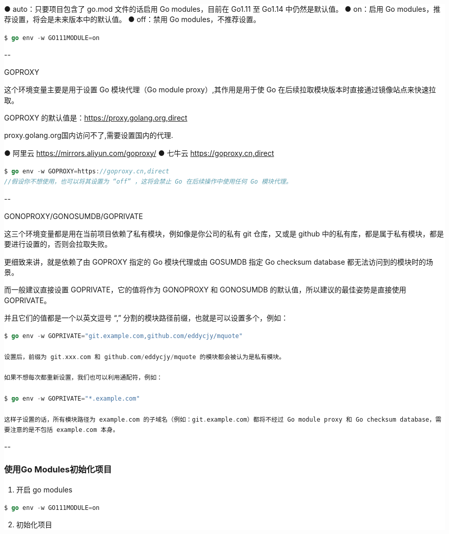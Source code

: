 ● auto：只要项目包含了 go.mod 文件的话启用 Go modules，目前在 Go1.11 至 Go1.14 中仍然是默认值。
● on：启用 Go modules，推荐设置，将会是未来版本中的默认值。
● off：禁用 Go modules，不推荐设置。
```go
$ go env -w GO111MODULE=on
```

--

GOPROXY

这个环境变量主要是用于设置 Go 模块代理（Go module proxy）,其作用是用于使 Go 在后续拉取模块版本时直接通过镜像站点来快速拉取。

GOPROXY 的默认值是：https://proxy.golang.org,direct

proxy.golang.org国内访问不了,需要设置国内的代理.

●  阿里云
https://mirrors.aliyun.com/goproxy/ 
●  七牛云
https://goproxy.cn,direct 
```go
$ go env -w GOPROXY=https://goproxy.cn,direct
//假设你不想使用，也可以将其设置为 “off” ，这将会禁止 Go 在后续操作中使用任何 Go 模块代理。
```

--

GONOPROXY/GONOSUMDB/GOPRIVATE

这三个环境变量都是用在当前项目依赖了私有模块，例如像是你公司的私有 git 仓库，又或是 github 中的私有库，都是属于私有模块，都是要进行设置的，否则会拉取失败。

更细致来讲，就是依赖了由 GOPROXY 指定的 Go 模块代理或由 GOSUMDB 指定 Go checksum database 都无法访问到的模块时的场景。

而一般建议直接设置 GOPRIVATE，它的值将作为 GONOPROXY 和 GONOSUMDB 的默认值，所以建议的最佳姿势是直接使用 GOPRIVATE。

并且它们的值都是一个以英文逗号 “,” 分割的模块路径前缀，也就是可以设置多个，例如：
```go
$ go env -w GOPRIVATE="git.example.com,github.com/eddycjy/mquote"

设置后，前缀为 git.xxx.com 和 github.com/eddycjy/mquote 的模块都会被认为是私有模块。

如果不想每次都重新设置，我们也可以利用通配符，例如：

$ go env -w GOPRIVATE="*.example.com"

这样子设置的话，所有模块路径为 example.com 的子域名（例如：git.example.com）都将不经过 Go module proxy 和 Go checksum database，需要注意的是不包括 example.com 本身。
```

--

### 使用Go Modules初始化项目
1.  开启 go modules
```go
$ go env -w GO111MODULE=on
```

2. 初始化项目
